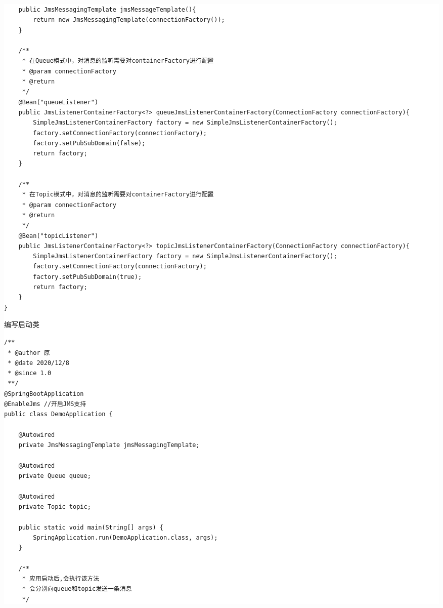 ```
    public JmsMessagingTemplate jmsMessageTemplate(){
        return new JmsMessagingTemplate(connectionFactory());
    }

    /**
     * 在Queue模式中，对消息的监听需要对containerFactory进行配置
     * @param connectionFactory
     * @return
     */
    @Bean("queueListener")
    public JmsListenerContainerFactory<?> queueJmsListenerContainerFactory(ConnectionFactory connectionFactory){
        SimpleJmsListenerContainerFactory factory = new SimpleJmsListenerContainerFactory();
        factory.setConnectionFactory(connectionFactory);
        factory.setPubSubDomain(false);
        return factory;
    }

    /**
     * 在Topic模式中，对消息的监听需要对containerFactory进行配置
     * @param connectionFactory
     * @return
     */
    @Bean("topicListener")
    public JmsListenerContainerFactory<?> topicJmsListenerContainerFactory(ConnectionFactory connectionFactory){
        SimpleJmsListenerContainerFactory factory = new SimpleJmsListenerContainerFactory();
        factory.setConnectionFactory(connectionFactory);
        factory.setPubSubDomain(true);
        return factory;
    }
}
```

编写启动类



```
/**
 * @author 原
 * @date 2020/12/8
 * @since 1.0
 **/
@SpringBootApplication
@EnableJms //开启JMS支持
public class DemoApplication {

    @Autowired
    private JmsMessagingTemplate jmsMessagingTemplate;

    @Autowired
    private Queue queue;

    @Autowired
    private Topic topic;

    public static void main(String[] args) {
        SpringApplication.run(DemoApplication.class, args);
    }

    /**
     * 应用启动后,会执行该方法
     * 会分别向queue和topic发送一条消息
     */
```
